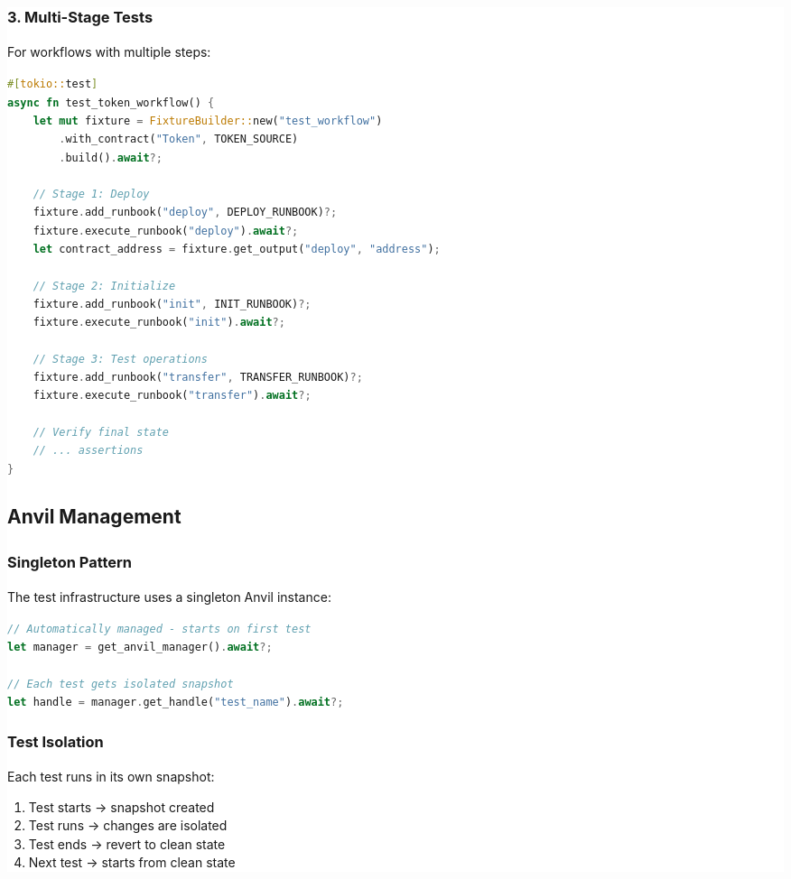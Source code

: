 ```rust
```

### 3. Multi-Stage Tests

For workflows with multiple steps:

```rust
#[tokio::test]
async fn test_token_workflow() {
    let mut fixture = FixtureBuilder::new("test_workflow")
        .with_contract("Token", TOKEN_SOURCE)
        .build().await?;
    
    // Stage 1: Deploy
    fixture.add_runbook("deploy", DEPLOY_RUNBOOK)?;
    fixture.execute_runbook("deploy").await?;
    let contract_address = fixture.get_output("deploy", "address");
    
    // Stage 2: Initialize
    fixture.add_runbook("init", INIT_RUNBOOK)?;
    fixture.execute_runbook("init").await?;
    
    // Stage 3: Test operations
    fixture.add_runbook("transfer", TRANSFER_RUNBOOK)?;
    fixture.execute_runbook("transfer").await?;
    
    // Verify final state
    // ... assertions
}
```

## Anvil Management

### Singleton Pattern

The test infrastructure uses a singleton Anvil instance:

```rust
// Automatically managed - starts on first test
let manager = get_anvil_manager().await?;

// Each test gets isolated snapshot
let handle = manager.get_handle("test_name").await?;
```

### Test Isolation

Each test runs in its own snapshot:

1. Test starts → snapshot created
2. Test runs → changes are isolated
3. Test ends → revert to clean state
4. Next test → starts from clean state

